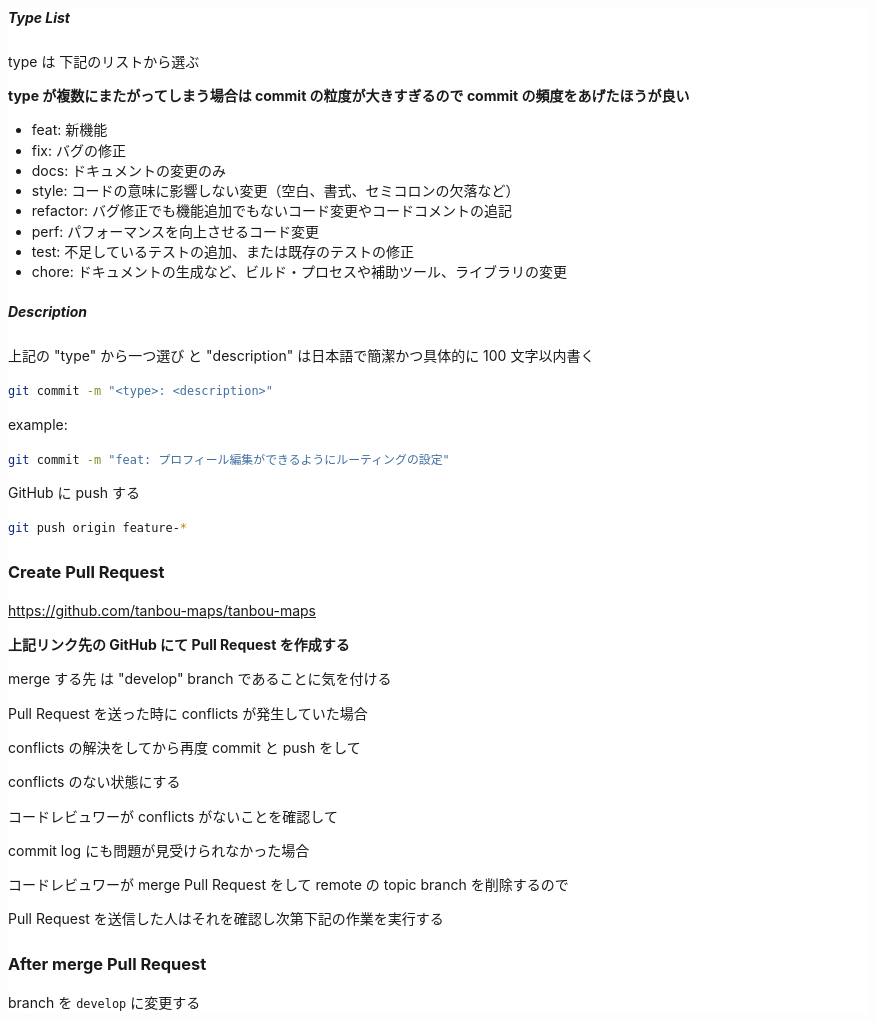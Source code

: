 ##### Type List

type は 下記のリストから選ぶ

**type が複数にまたがってしまう場合は commit の粒度が大きすぎるので commit の頻度をあげたほうが良い**

- feat: 新機能
- fix: バグの修正
- docs: ドキュメントの変更のみ
- style: コードの意味に影響しない変更（空白、書式、セミコロンの欠落など）
- refactor: バグ修正でも機能追加でもないコード変更やコードコメントの追記
- perf: パフォーマンスを向上させるコード変更
- test: 不足しているテストの追加、または既存のテストの修正
- chore: ドキュメントの生成など、ビルド・プロセスや補助ツール、ライブラリの変更

##### Description

上記の "type" から一つ選び と "description" は日本語で簡潔かつ具体的に 100 文字以内書く

```bash
git commit -m "<type>: <description>"
```

example:

```bash
git commit -m "feat: プロフィール編集ができるようにルーティングの設定"
```

GitHub に push する

```bash
git push origin feature-*
```

### Create Pull Request

https://github.com/tanbou-maps/tanbou-maps

**上記リンク先の GitHub にて Pull Request を作成する**

merge する先 は "develop" branch であることに気を付ける

Pull Request を送った時に conflicts が発生していた場合

conflicts の解決をしてから再度 commit と push をして

conflicts のない状態にする

コードレビュワーが conflicts がないことを確認して

commit log にも問題が見受けられなかった場合

コードレビュワーが merge Pull Request をして remote の topic branch を削除するので

Pull Request を送信した人はそれを確認し次第下記の作業を実行する

### After merge Pull Request

branch を `develop` に変更する
